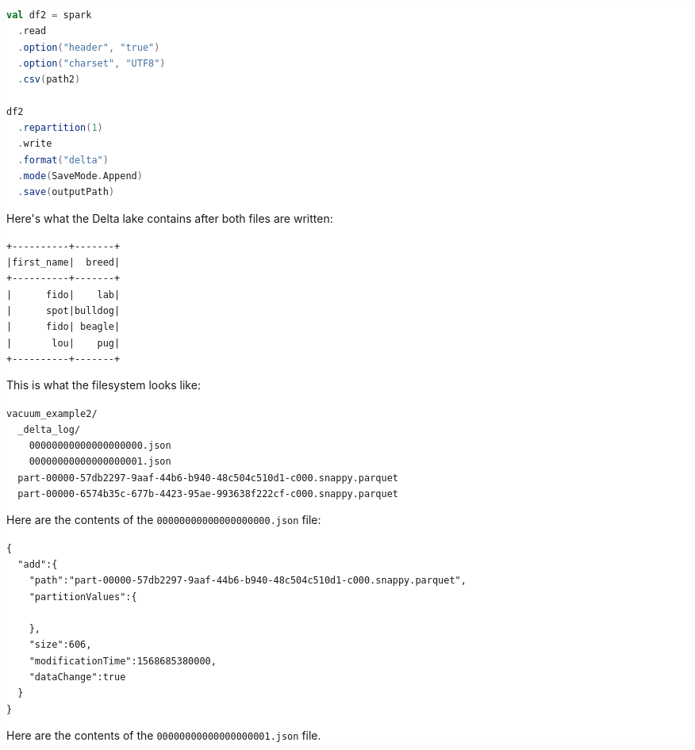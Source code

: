 ```scala
val df2 = spark
  .read
  .option("header", "true")
  .option("charset", "UTF8")
  .csv(path2)

df2
  .repartition(1)
  .write
  .format("delta")
  .mode(SaveMode.Append)
  .save(outputPath)
```

Here's what the Delta lake contains after both files are written:

```
+----------+-------+
|first_name|  breed|
+----------+-------+
|      fido|    lab|
|      spot|bulldog|
|      fido| beagle|
|       lou|    pug|
+----------+-------+
```

This is what the filesystem looks like:

```
vacuum_example2/
  _delta_log/
    00000000000000000000.json
    00000000000000000001.json
  part-00000-57db2297-9aaf-44b6-b940-48c504c510d1-c000.snappy.parquet
  part-00000-6574b35c-677b-4423-95ae-993638f222cf-c000.snappy.parquet
```

Here are the contents of the `00000000000000000000.json` file:

```
{
  "add":{
    "path":"part-00000-57db2297-9aaf-44b6-b940-48c504c510d1-c000.snappy.parquet",
    "partitionValues":{

    },
    "size":606,
    "modificationTime":1568685380000,
    "dataChange":true
  }
}
```

Here are the contents of the `00000000000000000001.json` file.

